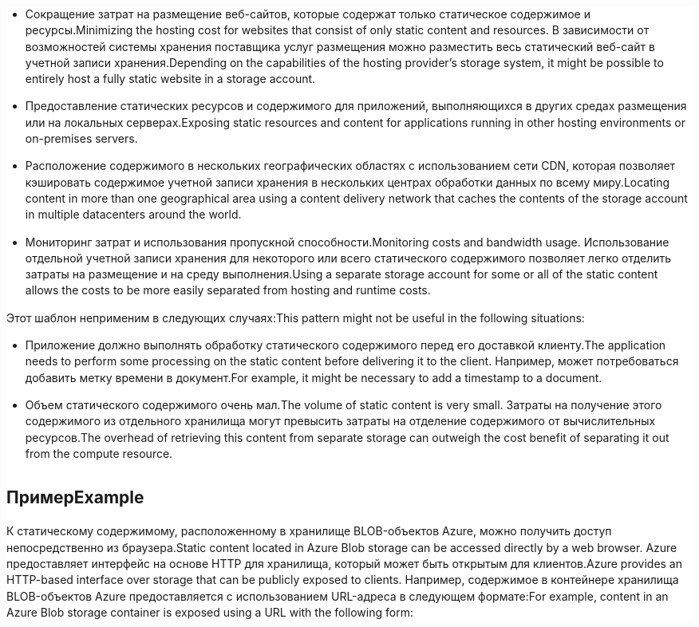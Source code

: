 - <span data-ttu-id="02198-134">Сокращение затрат на размещение веб-сайтов, которые содержат только статическое содержимое и ресурсы.</span><span class="sxs-lookup"><span data-stu-id="02198-134">Minimizing the hosting cost for websites that consist of only static content and resources.</span></span> <span data-ttu-id="02198-135">В зависимости от возможностей системы хранения поставщика услуг размещения можно разместить весь статический веб-сайт в учетной записи хранения.</span><span class="sxs-lookup"><span data-stu-id="02198-135">Depending on the capabilities of the hosting provider’s storage system, it might be possible to entirely host a fully static website in a storage account.</span></span>

- <span data-ttu-id="02198-136">Предоставление статических ресурсов и содержимого для приложений, выполняющихся в других средах размещения или на локальных серверах.</span><span class="sxs-lookup"><span data-stu-id="02198-136">Exposing static resources and content for applications running in other hosting environments or on-premises servers.</span></span>

- <span data-ttu-id="02198-137">Расположение содержимого в нескольких географических областях с использованием сети CDN, которая позволяет кэшировать содержимое учетной записи хранения в нескольких центрах обработки данных по всему миру.</span><span class="sxs-lookup"><span data-stu-id="02198-137">Locating content in more than one geographical area using a content delivery network that caches the contents of the storage account in multiple datacenters around the world.</span></span>

- <span data-ttu-id="02198-138">Мониторинг затрат и использования пропускной способности.</span><span class="sxs-lookup"><span data-stu-id="02198-138">Monitoring costs and bandwidth usage.</span></span> <span data-ttu-id="02198-139">Использование отдельной учетной записи хранения для некоторого или всего статического содержимого позволяет легко отделить затраты на размещение и на среду выполнения.</span><span class="sxs-lookup"><span data-stu-id="02198-139">Using a separate storage account for some or all of the static content allows the costs to be more easily separated from hosting and runtime costs.</span></span>

<span data-ttu-id="02198-140">Этот шаблон неприменим в следующих случаях:</span><span class="sxs-lookup"><span data-stu-id="02198-140">This pattern might not be useful in the following situations:</span></span>

- <span data-ttu-id="02198-141">Приложение должно выполнять обработку статического содержимого перед его доставкой клиенту.</span><span class="sxs-lookup"><span data-stu-id="02198-141">The application needs to perform some processing on the static content before delivering it to the client.</span></span> <span data-ttu-id="02198-142">Например, может потребоваться добавить метку времени в документ.</span><span class="sxs-lookup"><span data-stu-id="02198-142">For example, it might be necessary to add a timestamp to a document.</span></span>

- <span data-ttu-id="02198-143">Объем статического содержимого очень мал.</span><span class="sxs-lookup"><span data-stu-id="02198-143">The volume of static content is very small.</span></span> <span data-ttu-id="02198-144">Затраты на получение этого содержимого из отдельного хранилища могут превысить затраты на отделение содержимого от вычислительных ресурсов.</span><span class="sxs-lookup"><span data-stu-id="02198-144">The overhead of retrieving this content from separate storage can outweigh the cost benefit of separating it out from the compute resource.</span></span>

## <a name="example"></a><span data-ttu-id="02198-145">Пример</span><span class="sxs-lookup"><span data-stu-id="02198-145">Example</span></span>

<span data-ttu-id="02198-146">К статическому содержимому, расположенному в хранилище BLOB-объектов Azure, можно получить доступ непосредственно из браузера.</span><span class="sxs-lookup"><span data-stu-id="02198-146">Static content located in Azure Blob storage can be accessed directly by a web browser.</span></span> <span data-ttu-id="02198-147">Azure предоставляет интерфейс на основе HTTP для хранилища, который может быть открытым для клиентов.</span><span class="sxs-lookup"><span data-stu-id="02198-147">Azure provides an HTTP-based interface over storage that can be publicly exposed to clients.</span></span> <span data-ttu-id="02198-148">Например, содержимое в контейнере хранилища BLOB-объектов Azure предоставляется с использованием URL-адреса в следующем формате:</span><span class="sxs-lookup"><span data-stu-id="02198-148">For example, content in an Azure Blob storage container is exposed using a URL with the following form:</span></span>
